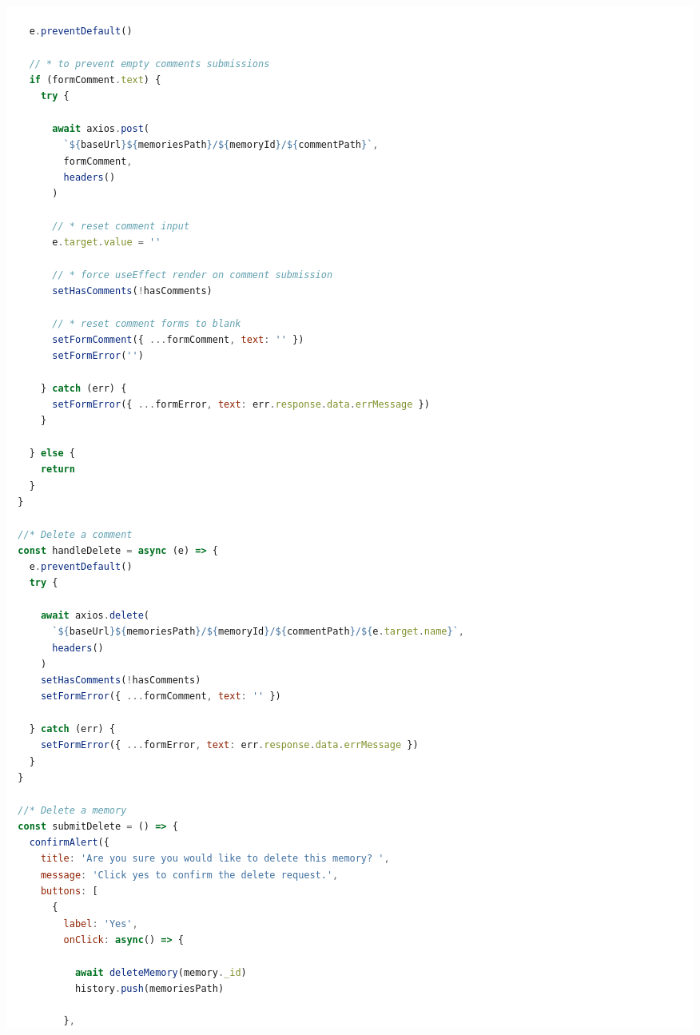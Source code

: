 ```js

    e.preventDefault()

    // * to prevent empty comments submissions
    if (formComment.text) {
      try {

        await axios.post(
          `${baseUrl}${memoriesPath}/${memoryId}/${commentPath}`,
          formComment,
          headers()
        )

        // * reset comment input
        e.target.value = ''

        // * force useEffect render on comment submission
        setHasComments(!hasComments)

        // * reset comment forms to blank
        setFormComment({ ...formComment, text: '' })
        setFormError('')

      } catch (err) {
        setFormError({ ...formError, text: err.response.data.errMessage })
      }

    } else {
      return
    }
  }

  //* Delete a comment 
  const handleDelete = async (e) => {
    e.preventDefault()
    try {

      await axios.delete(
        `${baseUrl}${memoriesPath}/${memoryId}/${commentPath}/${e.target.name}`,
        headers()
      )
      setHasComments(!hasComments)
      setFormError({ ...formComment, text: '' })

    } catch (err) {
      setFormError({ ...formError, text: err.response.data.errMessage })
    }
  }

  //* Delete a memory
  const submitDelete = () => {
    confirmAlert({
      title: 'Are you sure you would like to delete this memory? ',
      message: 'Click yes to confirm the delete request.',
      buttons: [
        {
          label: 'Yes',
          onClick: async() => {

            await deleteMemory(memory._id)
            history.push(memoriesPath)
            
          },
```